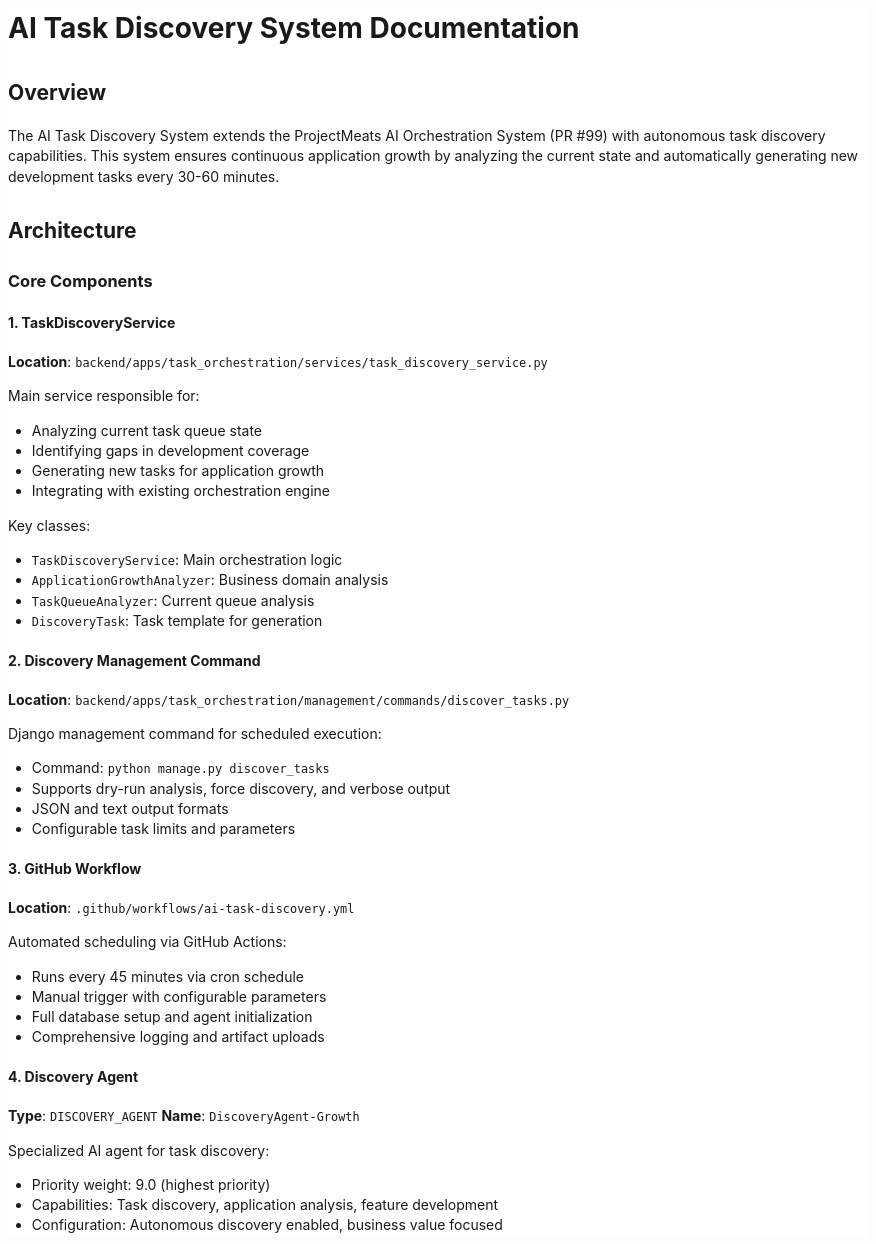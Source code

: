 # AI Task Discovery System Documentation

## Overview

The AI Task Discovery System extends the ProjectMeats AI Orchestration System (PR #99) with autonomous task discovery capabilities. This system ensures continuous application growth by analyzing the current state and automatically generating new development tasks every 30-60 minutes.

## Architecture

### Core Components

#### 1. TaskDiscoveryService
**Location**: `backend/apps/task_orchestration/services/task_discovery_service.py`

Main service responsible for:
- Analyzing current task queue state
- Identifying gaps in development coverage
- Generating new tasks for application growth
- Integrating with existing orchestration engine

Key classes:
- `TaskDiscoveryService`: Main orchestration logic
- `ApplicationGrowthAnalyzer`: Business domain analysis
- `TaskQueueAnalyzer`: Current queue analysis
- `DiscoveryTask`: Task template for generation

#### 2. Discovery Management Command
**Location**: `backend/apps/task_orchestration/management/commands/discover_tasks.py`

Django management command for scheduled execution:
- Command: `python manage.py discover_tasks`
- Supports dry-run analysis, force discovery, and verbose output
- JSON and text output formats
- Configurable task limits and parameters

#### 3. GitHub Workflow
**Location**: `.github/workflows/ai-task-discovery.yml`

Automated scheduling via GitHub Actions:
- Runs every 45 minutes via cron schedule
- Manual trigger with configurable parameters
- Full database setup and agent initialization
- Comprehensive logging and artifact uploads

#### 4. Discovery Agent
**Type**: `DISCOVERY_AGENT`
**Name**: `DiscoveryAgent-Growth`

Specialized AI agent for task discovery:
- Priority weight: 9.0 (highest priority)
- Capabilities: Task discovery, application analysis, feature development
- Configuration: Autonomous discovery enabled, business value focused
